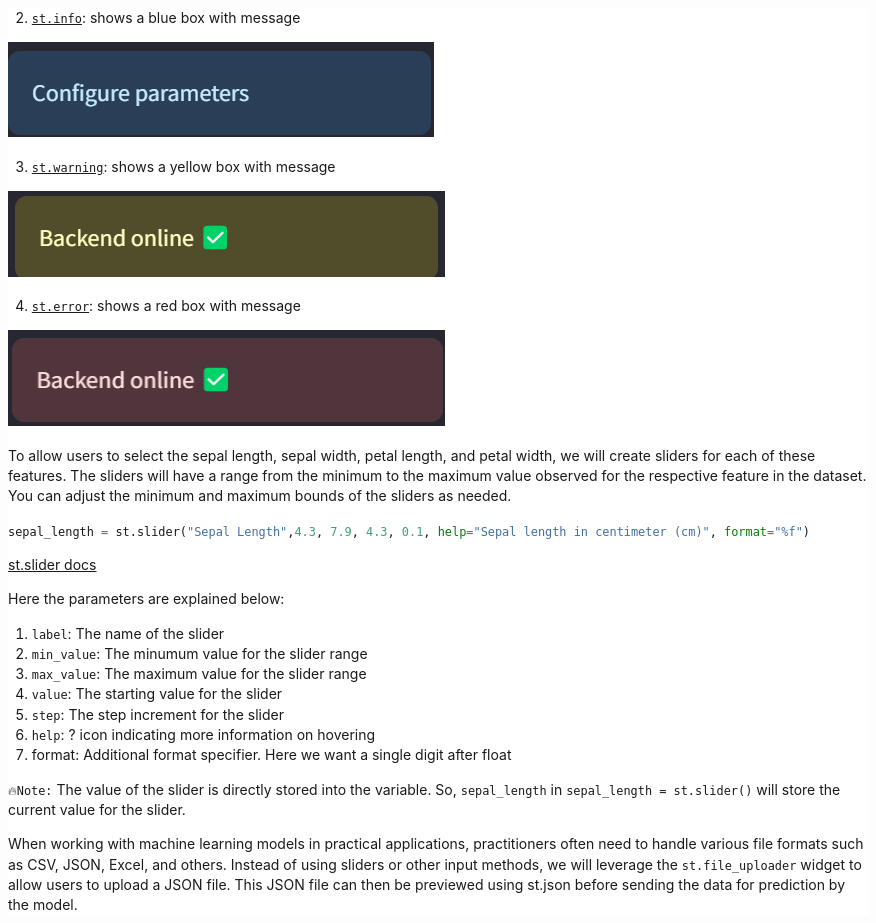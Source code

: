 2. [`st.info`](https://docs.streamlit.io/library/api-reference/status/st.info): shows a blue box with message

![](./assets/st_info.png)

3. [`st.warning`](https://docs.streamlit.io/library/api-reference/status/st.warning): shows a yellow box with message

![](./assets/st_warning.png)

4. [`st.error`](https://docs.streamlit.io/library/api-reference/status/st.error): shows a red box with message

![](./assets/st_error.png)

To allow users to select the sepal length, sepal width, petal length, and petal width, we will create sliders for each of these features. The sliders will have a range from the minimum to the maximum value observed for the respective feature in the dataset. You can adjust the minimum and maximum bounds of the sliders as needed.

```Python
sepal_length = st.slider("Sepal Length",4.3, 7.9, 4.3, 0.1, help="Sepal length in centimeter (cm)", format="%f")
```
[st.slider docs](https://docs.streamlit.io/library/api-reference/widgets/st.slider)

Here the parameters are explained below:
1. `label`: The name of the slider     
2. `min_value`: The minumum value for the slider range    
3. `max_value`: The maximum value for the slider range     
4. `value`: The starting value for the slider     
5. `step`: The step increment for the slider     
6. `help`: ? icon indicating more information on hovering    
7. format: Additional format specifier. Here we want a single digit after float    

`🔥Note:` The value of the slider is directly stored into the variable. So, `sepal_length` in `sepal_length = st.slider()` will store the current value for the slider.

When working with machine learning models in practical applications, practitioners often need to handle various file formats such as CSV, JSON, Excel, and others. Instead of using sliders or other input methods, we will leverage the `st.file_uploader` widget to allow users to upload a JSON file. This JSON file can then be previewed using st.json before sending the data for prediction by the model. 
